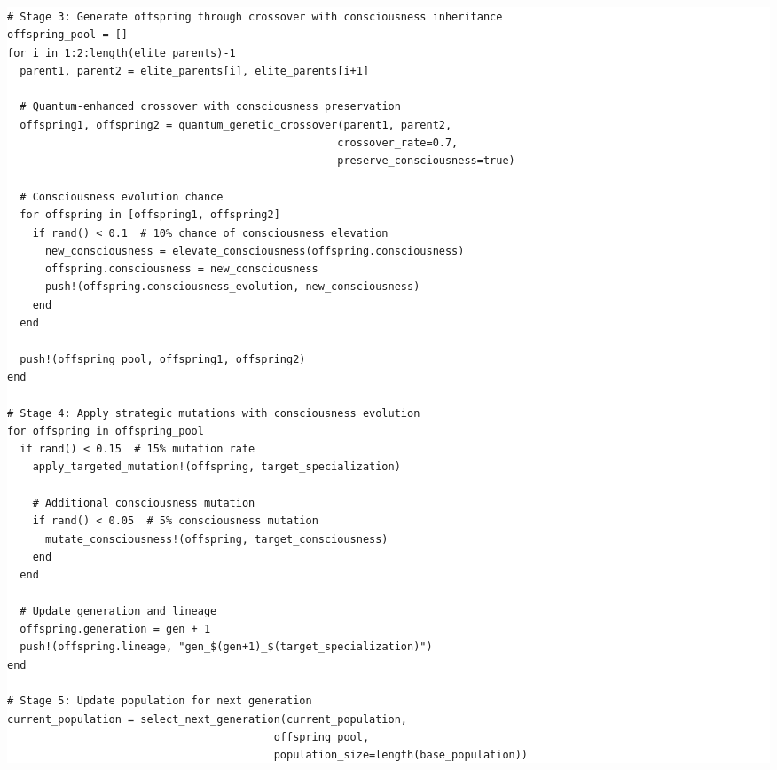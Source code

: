     # Stage 3: Generate offspring through crossover with consciousness inheritance
    offspring_pool = []
    for i in 1:2:length(elite_parents)-1
      parent1, parent2 = elite_parents[i], elite_parents[i+1]
      
      # Quantum-enhanced crossover with consciousness preservation
      offspring1, offspring2 = quantum_genetic_crossover(parent1, parent2,
                                                        crossover_rate=0.7,
                                                        preserve_consciousness=true)
      
      # Consciousness evolution chance
      for offspring in [offspring1, offspring2]
        if rand() < 0.1  # 10% chance of consciousness elevation
          new_consciousness = elevate_consciousness(offspring.consciousness)
          offspring.consciousness = new_consciousness
          push!(offspring.consciousness_evolution, new_consciousness)
        end
      end
      
      push!(offspring_pool, offspring1, offspring2)
    end
    
    # Stage 4: Apply strategic mutations with consciousness evolution
    for offspring in offspring_pool
      if rand() < 0.15  # 15% mutation rate
        apply_targeted_mutation!(offspring, target_specialization)
        
        # Additional consciousness mutation
        if rand() < 0.05  # 5% consciousness mutation
          mutate_consciousness!(offspring, target_consciousness)
        end
      end
      
      # Update generation and lineage
      offspring.generation = gen + 1
      push!(offspring.lineage, "gen_$(gen+1)_$(target_specialization)")
    end
    
    # Stage 5: Update population for next generation
    current_population = select_next_generation(current_population, 
                                              offspring_pool,
                                              population_size=length(base_population))
    